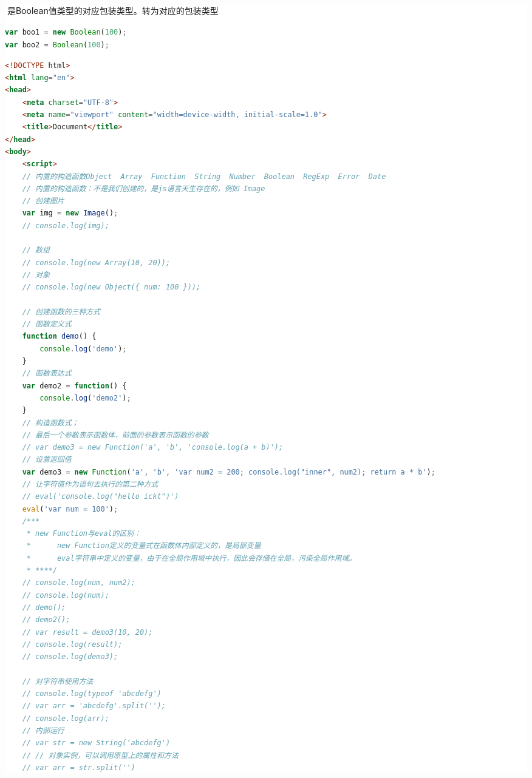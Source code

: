 ​	 是Boolean值类型的对应包装类型。转为对应的包装类型
```js
var boo1 = new Boolean(100);
var boo2 = Boolean(100);
```

```html
<!DOCTYPE html>
<html lang="en">
<head>
    <meta charset="UTF-8">
    <meta name="viewport" content="width=device-width, initial-scale=1.0">
    <title>Document</title>
</head>
<body>
    <script>
    // 内置的构造函数Object  Array  Function  String  Number  Boolean  RegExp  Error  Date 
    // 内置的构造函数：不是我们创建的，是js语言天生存在的，例如 Image
    // 创建图片
    var img = new Image();
    // console.log(img);

    // 数组
    // console.log(new Array(10, 20));
    // 对象
    // console.log(new Object({ num: 100 }));

    // 创建函数的三种方式
    // 函数定义式
    function demo() {
        console.log('demo');
    }
    // 函数表达式
    var demo2 = function() {
        console.log('demo2');
    }
    // 构造函数式；
    // 最后一个参数表示函数体，前面的参数表示函数的参数
    // var demo3 = new Function('a', 'b', 'console.log(a + b)');
    // 设置返回值
    var demo3 = new Function('a', 'b', 'var num2 = 200; console.log("inner", num2); return a * b');
    // 让字符值作为语句去执行的第二种方式
    // eval('console.log("hello ickt")')
    eval('var num = 100');
    /***
     * new Function与eval的区别：
     *      new Function定义的变量式在函数体内部定义的，是局部变量
     *      eval字符串中定义的变量，由于在全局作用域中执行，因此会存储在全局，污染全局作用域。
     * ****/ 
    // console.log(num, num2);
    // console.log(num);
    // demo();
    // demo2();
    // var result = demo3(10, 20);
    // console.log(result);
    // console.log(demo3);

    // 对字符串使用方法
    // console.log(typeof 'abcdefg')
    // var arr = 'abcdefg'.split('');
    // console.log(arr);
    // 内部运行
    // var str = new String('abcdefg')
    // // 对象实例，可以调用原型上的属性和方法
    // var arr = str.split('')
```